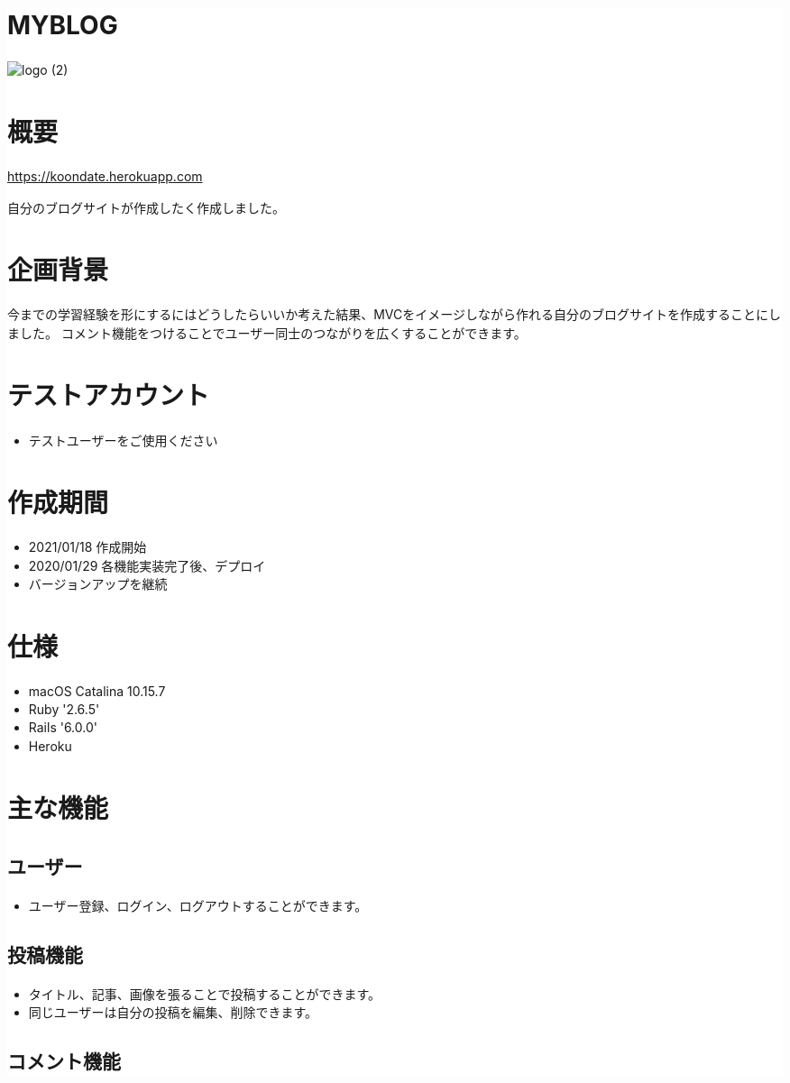 # MYBLOG

![logo (2)](https://user-images.githubusercontent.com/73691576/106132711-a1fbd280-61a7-11eb-941d-ac2f5be56e62.png)

# 概要

https://koondate.herokuapp.com

自分のブログサイトが作成したく作成しました。


# 企画背景
今までの学習経験を形にするにはどうしたらいいか考えた結果、MVCをイメージしながら作れる自分のブログサイトを作成することにしました。
コメント機能をつけることでユーザー同士のつながりを広くすることができます。

# テストアカウント

- テストユーザーをご使用ください

# 作成期間

- 2021/01/18 作成開始
- 2020/01/29 各機能実装完了後、デプロイ
- バージョンアップを継続

# 仕様

- macOS Catalina 10.15.7
- Ruby '2.6.5'
- Rails  '6.0.0'
- Heroku

# 主な機能

## ユーザー

- ユーザー登録、ログイン、ログアウトすることができます。

## 投稿機能

- タイトル、記事、画像を張ることで投稿することができます。
- 同じユーザーは自分の投稿を編集、削除できます。

## コメント機能
